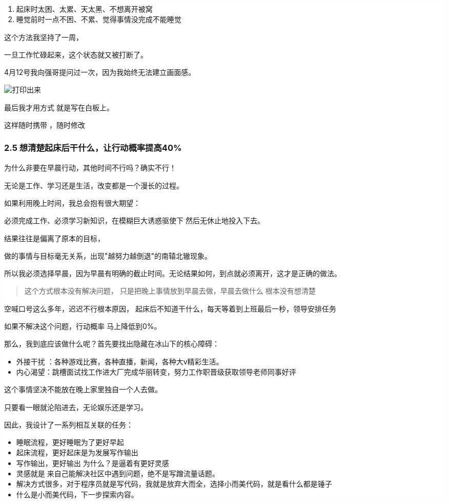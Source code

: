 
1. 起床时太困、太累、天太黑、不想离开被窝
2. 睡觉前时一点不困、不累、觉得事情没完成不能睡觉


这个方法我坚持了一周，

一旦工作忙碌起来，这个状态就又被打断了。

4月12号我向强哥提问过一次，因为我始终无法建立画面感。

![打印出来](https://money-1256465252.cos.ap-beijing.myqcloud.com/2025/20250430221927.png)


最后我才用方式 就是写在白板上。

这样随时携带 ，随时修改 

### 2.5 想清楚起床后干什么，让行动概率提高40%


为什么非要在早晨行动，其他时间不行吗？确实不行！

无论是工作、学习还是生活，改变都是一个漫长的过程。


如果利用晚上时间，我总会抱有很大期望：

必须完成工作、必须学习新知识，在模糊巨大诱惑驱使下
然后无休止地投入下去。

结果往往是偏离了原本的目标，

做的事情与目标毫无关系，出现"越努力越倒退"的南辕北辙现象。


所以我必须选择早晨，因为早晨有明确的截止时间。无论结果如何，到点就必须离开，这才是正确的做法。

> 这个方式根本没有解决问题，
只是把晚上事情放到早晨去做，早晨去做什么 根本没有想清楚

空喊口号这么多年，迟迟不行根本原因，
起床后不知道干什么，每天等着到上班最后一秒，领导安排任务



如果不解决这个问题，行动概率 马上降低到0%。


那么，我到底应该做什么呢？首先要找出隐藏在冰山下的核心障碍：

- 外接干扰 ：各种游戏比赛，各种直播，新闻，各种大v精彩生活。
- 内心渴望：跳槽面试找工作进大厂完成华丽转变，努力工作职晋级获取领导老师同事好评

这个事情坚决不能放在晚上家里独自一个人去做。

只要看一眼就沦陷进去，无论娱乐还是学习。

因此，我设计了一系列相互关联的任务：



- 睡眠流程，更好睡眠为了更好早起
- 起床流程，更好起床是为发展写作输出
- 写作输出，更好输出 为什么？是逼着有更好灵感
- 灵感就是 来自己能解决社区中遇到问题，绝不是写蹭流量话题。
- 解决方式很多，对于程序员就是写代码，我就是放弃大而全，选择小而美代码，就是看什么都是锤子
- 什么是小而美代码，下一步探索内容。
